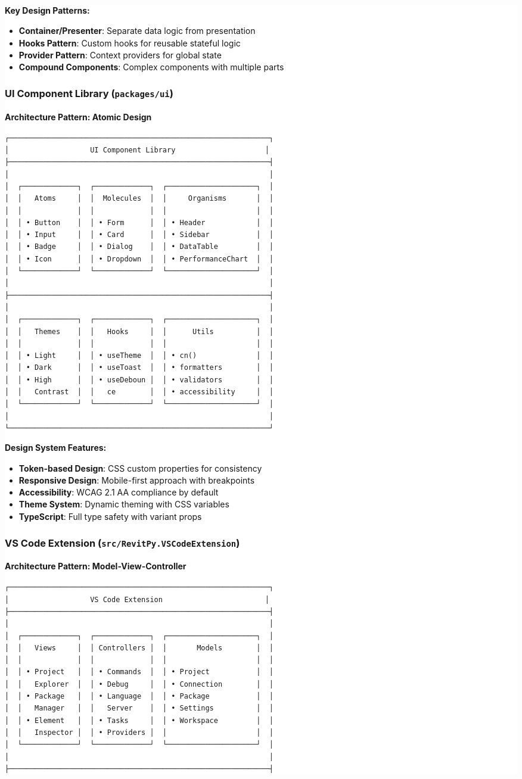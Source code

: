 **Key Design Patterns:**
- **Container/Presenter**: Separate data logic from presentation
- **Hooks Pattern**: Custom hooks for reusable stateful logic
- **Provider Pattern**: Context providers for global state
- **Compound Components**: Complex components with multiple parts

### UI Component Library (`packages/ui`)

**Architecture Pattern: Atomic Design**

```
┌─────────────────────────────────────────────────────────────┐
│                   UI Component Library                     │
├─────────────────────────────────────────────────────────────┤
│                                                             │
│  ┌─────────────┐  ┌─────────────┐  ┌─────────────────────┐  │
│  │   Atoms     │  │  Molecules  │  │     Organisms       │  │
│  │             │  │             │  │                     │  │
│  │ • Button    │  │ • Form      │  │ • Header            │  │
│  │ • Input     │  │ • Card      │  │ • Sidebar           │  │
│  │ • Badge     │  │ • Dialog    │  │ • DataTable         │  │
│  │ • Icon      │  │ • Dropdown  │  │ • PerformanceChart  │  │
│  └─────────────┘  └─────────────┘  └─────────────────────┘  │
│                                                             │
├─────────────────────────────────────────────────────────────┤
│                                                             │
│  ┌─────────────┐  ┌─────────────┐  ┌─────────────────────┐  │
│  │   Themes    │  │   Hooks     │  │      Utils          │  │
│  │             │  │             │  │                     │  │
│  │ • Light     │  │ • useTheme  │  │ • cn()              │  │
│  │ • Dark      │  │ • useToast  │  │ • formatters        │  │
│  │ • High      │  │ • useDeboun │  │ • validators        │  │
│  │   Contrast  │  │   ce        │  │ • accessibility     │  │
│  └─────────────┘  └─────────────┘  └─────────────────────┘  │
│                                                             │
└─────────────────────────────────────────────────────────────┘
```

**Design System Features:**
- **Token-based Design**: CSS custom properties for consistency
- **Responsive Design**: Mobile-first approach with breakpoints
- **Accessibility**: WCAG 2.1 AA compliance by default
- **Theme System**: Dynamic theming with CSS variables
- **TypeScript**: Full type safety with variant props

### VS Code Extension (`src/RevitPy.VSCodeExtension`)

**Architecture Pattern: Model-View-Controller**

```
┌─────────────────────────────────────────────────────────────┐
│                   VS Code Extension                        │
├─────────────────────────────────────────────────────────────┤
│                                                             │
│  ┌─────────────┐  ┌─────────────┐  ┌─────────────────────┐  │
│  │   Views     │  │ Controllers │  │       Models        │  │
│  │             │  │             │  │                     │  │
│  │ • Project   │  │ • Commands  │  │ • Project           │  │
│  │   Explorer  │  │ • Debug     │  │ • Connection        │  │
│  │ • Package   │  │ • Language  │  │ • Package           │  │
│  │   Manager   │  │   Server    │  │ • Settings          │  │
│  │ • Element   │  │ • Tasks     │  │ • Workspace         │  │
│  │   Inspector │  │ • Providers │  │                     │  │
│  └─────────────┘  └─────────────┘  └─────────────────────┘  │
│                                                             │
├─────────────────────────────────────────────────────────────┤
```